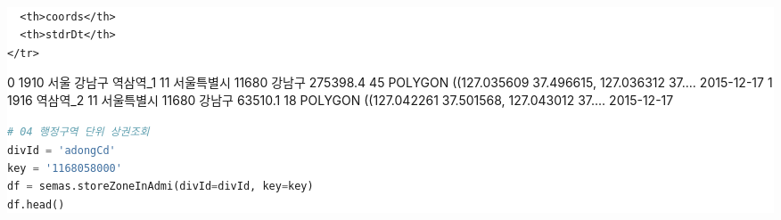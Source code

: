       <th>coords</th>
      <th>stdrDt</th>
    </tr>
  </thead>
  <tbody>
    <tr>
      <th>0</th>
      <td>1910</td>
      <td>서울 강남구 역삼역_1</td>
      <td>11</td>
      <td>서울특별시</td>
      <td>11680</td>
      <td>강남구</td>
      <td>275398.4</td>
      <td>45</td>
      <td>POLYGON ((127.035609 37.496615, 127.036312 37....</td>
      <td>2015-12-17</td>
    </tr>
    <tr>
      <th>1</th>
      <td>1916</td>
      <td>역삼역_2</td>
      <td>11</td>
      <td>서울특별시</td>
      <td>11680</td>
      <td>강남구</td>
      <td>63510.1</td>
      <td>18</td>
      <td>POLYGON ((127.042261 37.501568, 127.043012 37....</td>
      <td>2015-12-17</td>
    </tr>
  </tbody>
</table>
</div>




```python
# 04 행정구역 단위 상권조회
divId = 'adongCd'
key = '1168058000'
df = semas.storeZoneInAdmi(divId=divId, key=key)
df.head()
```




<div>
<style scoped>
    .dataframe tbody tr th:only-of-type {
        vertical-align: middle;
    }

    .dataframe tbody tr th {
        vertical-align: top;
    }
